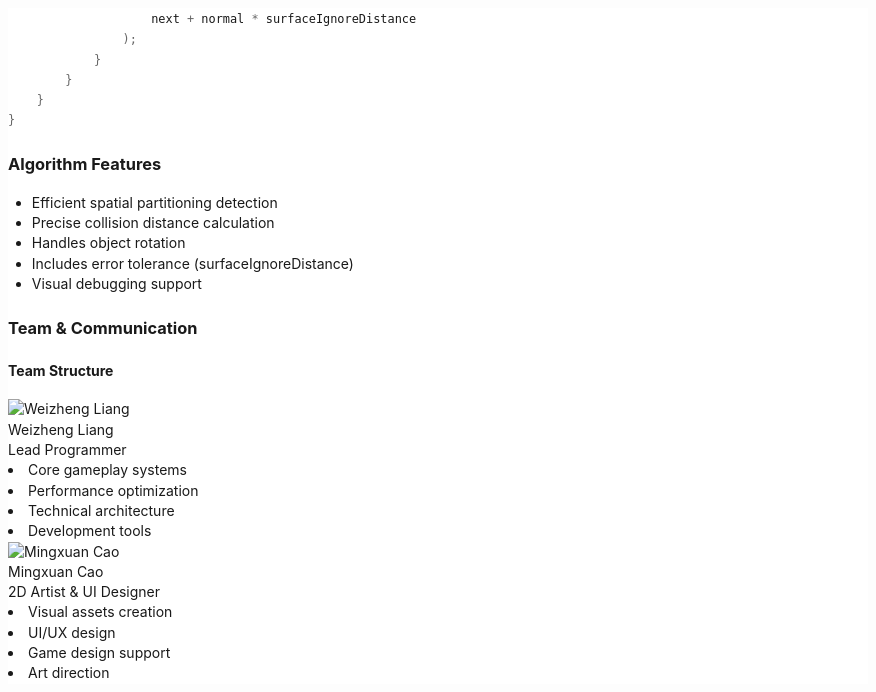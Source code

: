 ```csharp
                    next + normal * surfaceIgnoreDistance
                );
            }
        }
    }
}
```

### Algorithm Features

- Efficient spatial partitioning detection
- Precise collision distance calculation
- Handles object rotation
- Includes error tolerance (surfaceIgnoreDistance)
- Visual debugging support

### Team & Communication

#### Team Structure

<div class="team-grid">
  <div class="team-member">
    <div class="team-avatar">
      <img src="/img/projects/alien/liang.jpg" alt="Weizheng Liang" class="team-avatar-img" />
    </div>
    <div class="team-info">
      <div class="team-name">Weizheng Liang</div>
      <div class="team-role">Lead Programmer</div>
      <div class="team-skills">
        <li>Core gameplay systems</li>
        <li>Performance optimization</li>
        <li>Technical architecture</li>
        <li>Development tools</li>
      </div>
    </div>
  </div>

  <div class="team-member">
    <div class="team-avatar">
      <img src="/img/projects/alien/cao.jpg" alt="Mingxuan Cao" class="team-avatar-img" />
    </div>
    <div class="team-info">
      <div class="team-name">Mingxuan Cao</div>
      <div class="team-role">2D Artist & UI Designer</div>
      <div class="team-skills">
        <li>Visual assets creation</li>
        <li>UI/UX design</li>
        <li>Game design support</li>
        <li>Art direction</li>
      </div>
    </div>
  </div>
